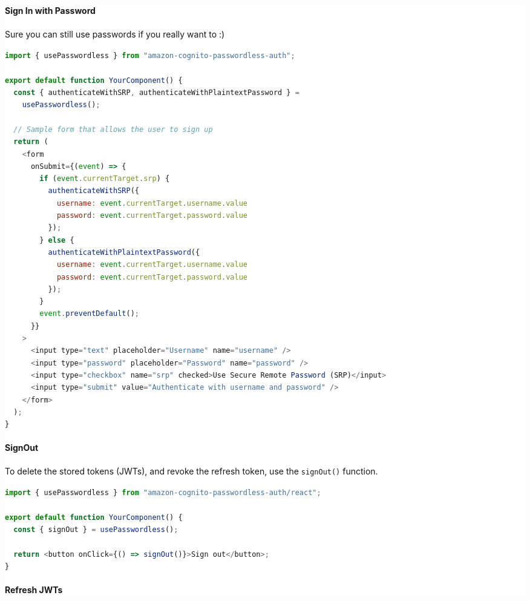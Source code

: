 #### Sign In with Password

Sure you can still use passwords if you really want to :)

```javascript
import { usePasswordless } from "amazon-cognito-passwordless-auth";

export default function YourComponent() {
  const { authenticateWithSRP, authenticateWithPlaintextPassword } =
    usePasswordless();

  // Sample form that allows the user to sign up
  return (
    <form
      onSubmit={(event) => {
        if (event.currentTarget.srp) {
          authenticateWithSRP({
            username: event.currentTarget.username.value
            password: event.currentTarget.password.value
          });
        } else {
          authenticateWithPlaintextPassword({
            username: event.currentTarget.username.value
            password: event.currentTarget.password.value
          });
        }
        event.preventDefault();
      }}
    >
      <input type="text" placeholder="Username" name="username" />
      <input type="password" placeholder="Password" name="password" />
      <input type="checkbox" name="srp" checked>Use Secure Remote Password (SRP)</input>
      <input type="submit" value="Authenticate with username and password" />
    </form>
  );
}
```

#### SignOut

To delete the stored tokens (JWTs), and revoke the refresh token, use the `signOut()` function.

```javascript
import { usePasswordless } from "amazon-cognito-passwordless-auth/react";

export default function YourComponent() {
  const { signOut } = usePasswordless();

  return <button onClick={() => signOut()}>Sign out</button>;
}
```

#### Refresh JWTs
